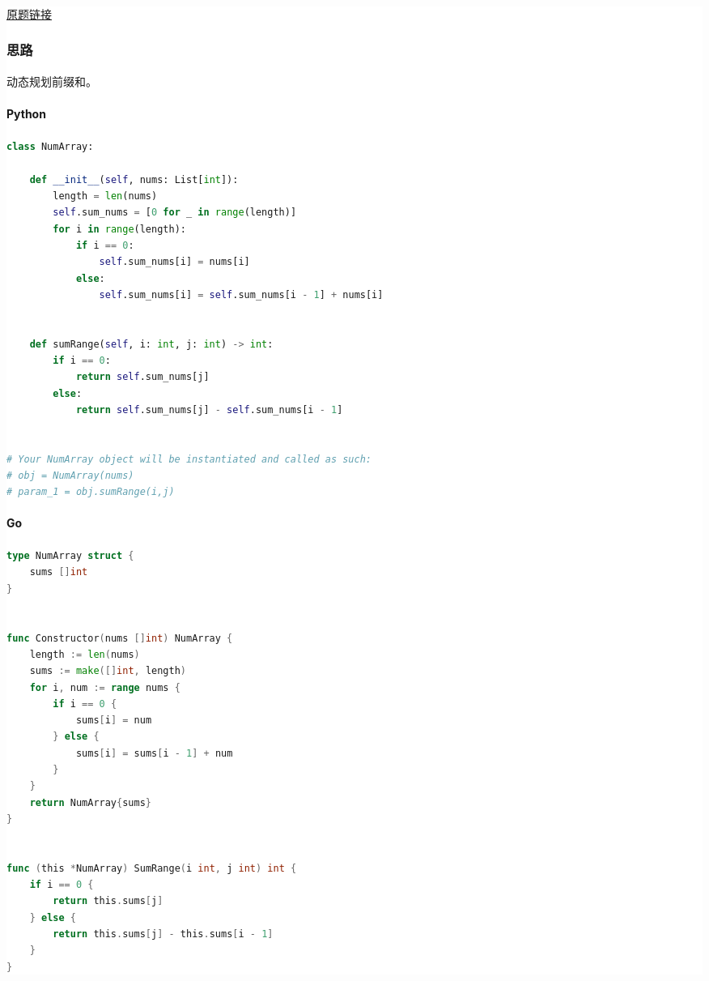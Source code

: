 [原题链接](https://leetcode-cn.com/problems/range-sum-query-immutable/)

### 思路

动态规划前缀和。



#### **Python**

```python
class NumArray:

    def __init__(self, nums: List[int]):
        length = len(nums)
        self.sum_nums = [0 for _ in range(length)]
        for i in range(length):
            if i == 0:
                self.sum_nums[i] = nums[i]
            else:
                self.sum_nums[i] = self.sum_nums[i - 1] + nums[i]


    def sumRange(self, i: int, j: int) -> int:
        if i == 0:
            return self.sum_nums[j]
        else:
            return self.sum_nums[j] - self.sum_nums[i - 1]


# Your NumArray object will be instantiated and called as such:
# obj = NumArray(nums)
# param_1 = obj.sumRange(i,j)
```

#### **Go**

```go
type NumArray struct {
    sums []int
}


func Constructor(nums []int) NumArray {
    length := len(nums)
    sums := make([]int, length)
    for i, num := range nums {
        if i == 0 {
            sums[i] = num
        } else {
            sums[i] = sums[i - 1] + num
        }
    }
    return NumArray{sums}
}


func (this *NumArray) SumRange(i int, j int) int {
    if i == 0 {
        return this.sums[j]
    } else {
        return this.sums[j] - this.sums[i - 1]
    }
}


```